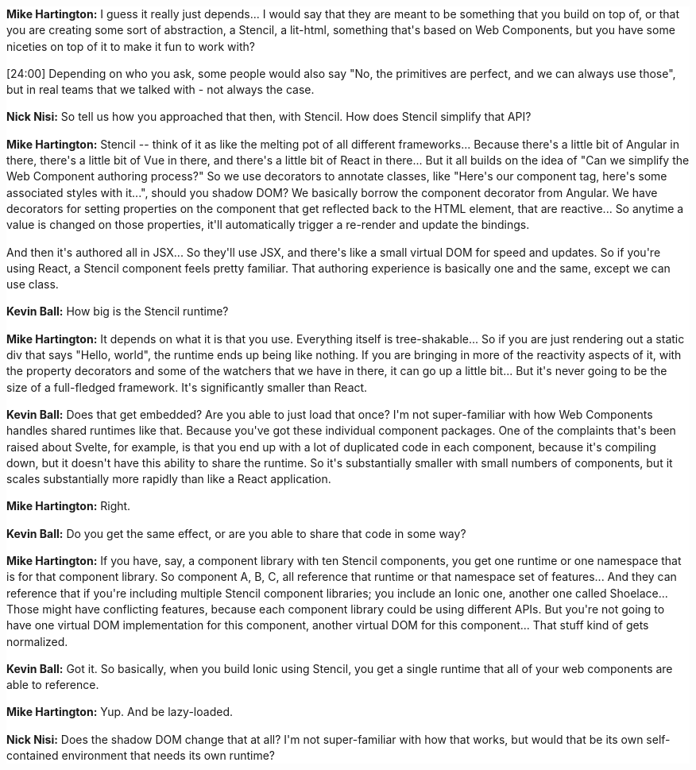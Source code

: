 **Mike Hartington:** I guess it really just depends... I would say that they are meant to be something that you build on top of, or that you are creating some sort of abstraction, a Stencil, a lit-html, something that's based on Web Components, but you have some niceties on top of it to make it fun to work with?

\[24:00\] Depending on who you ask, some people would also say "No, the primitives are perfect, and we can always use those", but in real teams that we talked with - not always the case.

**Nick Nisi:** So tell us how you approached that then, with Stencil. How does Stencil simplify that API?

**Mike Hartington:** Stencil -- think of it as like the melting pot of all different frameworks... Because there's a little bit of Angular in there, there's a little bit of Vue in there, and there's a little bit of React in there... But it all builds on the idea of "Can we simplify the Web Component authoring process?" So we use decorators to annotate classes, like "Here's our component tag, here's some associated styles with it...", should you shadow DOM? We basically borrow the component decorator from Angular. We have decorators for setting properties on the component that get reflected back to the HTML element, that are reactive... So anytime a value is changed on those properties, it'll automatically trigger a re-render and update the bindings.

And then it's authored all in JSX... So they'll use JSX, and there's like a small virtual DOM for speed and updates. So if you're using React, a Stencil component feels pretty familiar. That authoring experience is basically one and the same, except we can use class.

**Kevin Ball:** How big is the Stencil runtime?

**Mike Hartington:** It depends on what it is that you use. Everything itself is tree-shakable... So if you are just rendering out a static div that says "Hello, world", the runtime ends up being like nothing. If you are bringing in more of the reactivity aspects of it, with the property decorators and some of the watchers that we have in there, it can go up a little bit... But it's never going to be the size of a full-fledged framework. It's significantly smaller than React.

**Kevin Ball:** Does that get embedded? Are you able to just load that once? I'm not super-familiar with how Web Components handles shared runtimes like that. Because you've got these individual component packages. One of the complaints that's been raised about Svelte, for example, is that you end up with a lot of duplicated code in each component, because it's compiling down, but it doesn't have this ability to share the runtime. So it's substantially smaller with small numbers of components, but it scales substantially more rapidly than like a React application.

**Mike Hartington:** Right.

**Kevin Ball:** Do you get the same effect, or are you able to share that code in some way?

**Mike Hartington:** If you have, say, a component library with ten Stencil components, you get one runtime or one namespace that is for that component library. So component A, B, C, all reference that runtime or that namespace set of features... And they can reference that if you're including multiple Stencil component libraries; you include an Ionic one, another one called Shoelace... Those might have conflicting features, because each component library could be using different APIs. But you're not going to have one virtual DOM implementation for this component, another virtual DOM for this component... That stuff kind of gets normalized.

**Kevin Ball:** Got it. So basically, when you build Ionic using Stencil, you get a single runtime that all of your web components are able to reference.

**Mike Hartington:** Yup. And be lazy-loaded.

**Nick Nisi:** Does the shadow DOM change that at all? I'm not super-familiar with how that works, but would that be its own self-contained environment that needs its own runtime?
